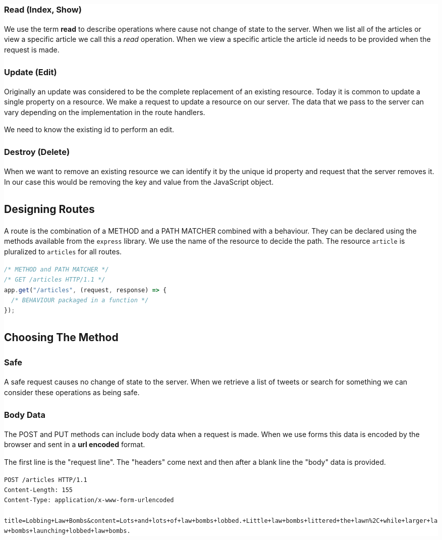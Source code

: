 ### **R**ead (Index, Show)

We use the term **read** to describe operations where cause not change of state to the server. When we list all of the articles or view a specific article we call this a _read_ operation. When we view a specific article the article id needs to be provided when the request is made.

### **U**pdate (Edit)

Originally an update was considered to be the complete replacement of an existing resource. Today it is common to update a single property on a resource. We make a request to update a resource on our server. The data that we pass to the server can vary depending on the implementation in the route handlers.

We need to know the existing id to perform an edit.

### **D**estroy (Delete)

When we want to remove an existing resource we can identify it by the unique id property and request that the server removes it. In our case this would be removing the key and value from the JavaScript object.

## Designing Routes

A route is the combination of a METHOD and a PATH MATCHER combined with a behaviour. They can be declared using the methods available from the `express` library. We use the name of the resource to decide the path. The resource `article` is pluralized to `articles` for all routes.

```javascript
/* METHOD and PATH MATCHER */
/* GET /articles HTTP/1.1 */
app.get("/articles", (request, response) => {
  /* BEHAVIOUR packaged in a function */
});
```

## Choosing The Method

### Safe

A safe request causes no change of state to the server. When we retrieve a list of tweets or search for something we can consider these operations as being safe.

### Body Data

The POST and PUT methods can include body data when a request is made. When we use forms this data is encoded by the browser and sent in a **url encoded** format.

The first line is the "request line". The "headers" come next and then after a blank line the "body" data is provided.

```
POST /articles HTTP/1.1
Content-Length: 155
Content-Type: application/x-www-form-urlencoded

title=Lobbing+Law+Bombs&content=Lots+and+lots+of+law+bombs+lobbed.+Little+law+bombs+littered+the+lawn%2C+while+larger+law+bombs+launching+lobbed+law+bombs.
```
